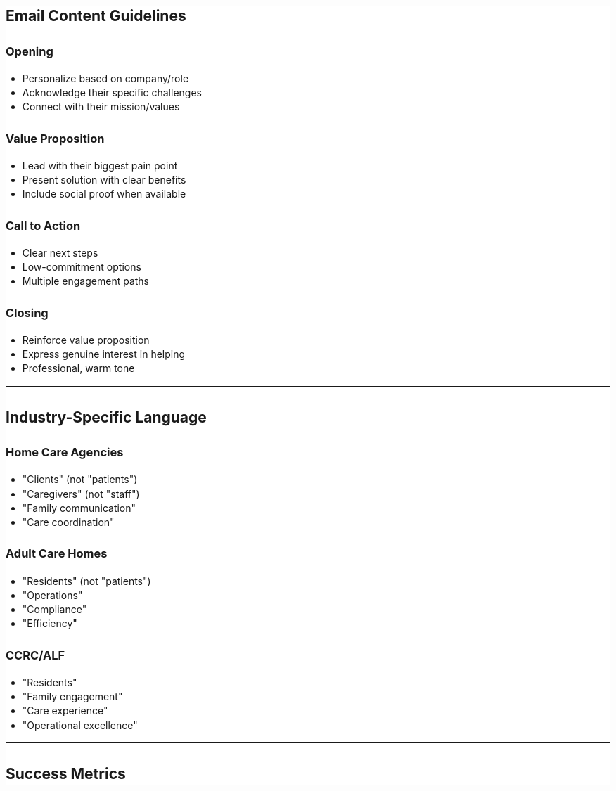 
## Email Content Guidelines

### Opening
- Personalize based on company/role
- Acknowledge their specific challenges
- Connect with their mission/values

### Value Proposition
- Lead with their biggest pain point
- Present solution with clear benefits
- Include social proof when available

### Call to Action
- Clear next steps
- Low-commitment options
- Multiple engagement paths

### Closing
- Reinforce value proposition
- Express genuine interest in helping
- Professional, warm tone

---

## Industry-Specific Language

### Home Care Agencies
- "Clients" (not "patients")
- "Caregivers" (not "staff")
- "Family communication"
- "Care coordination"

### Adult Care Homes
- "Residents" (not "patients")
- "Operations"
- "Compliance"
- "Efficiency"

### CCRC/ALF
- "Residents"
- "Family engagement"
- "Care experience"
- "Operational excellence"

---

## Success Metrics
